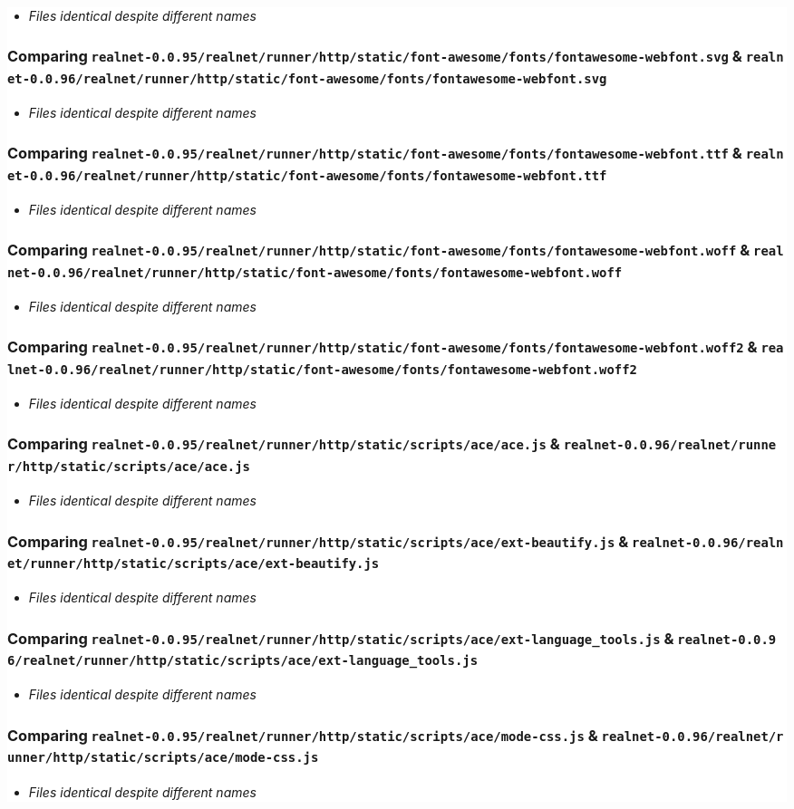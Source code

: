  * *Files identical despite different names*

### Comparing `realnet-0.0.95/realnet/runner/http/static/font-awesome/fonts/fontawesome-webfont.svg` & `realnet-0.0.96/realnet/runner/http/static/font-awesome/fonts/fontawesome-webfont.svg`

 * *Files identical despite different names*

### Comparing `realnet-0.0.95/realnet/runner/http/static/font-awesome/fonts/fontawesome-webfont.ttf` & `realnet-0.0.96/realnet/runner/http/static/font-awesome/fonts/fontawesome-webfont.ttf`

 * *Files identical despite different names*

### Comparing `realnet-0.0.95/realnet/runner/http/static/font-awesome/fonts/fontawesome-webfont.woff` & `realnet-0.0.96/realnet/runner/http/static/font-awesome/fonts/fontawesome-webfont.woff`

 * *Files identical despite different names*

### Comparing `realnet-0.0.95/realnet/runner/http/static/font-awesome/fonts/fontawesome-webfont.woff2` & `realnet-0.0.96/realnet/runner/http/static/font-awesome/fonts/fontawesome-webfont.woff2`

 * *Files identical despite different names*

### Comparing `realnet-0.0.95/realnet/runner/http/static/scripts/ace/ace.js` & `realnet-0.0.96/realnet/runner/http/static/scripts/ace/ace.js`

 * *Files identical despite different names*

### Comparing `realnet-0.0.95/realnet/runner/http/static/scripts/ace/ext-beautify.js` & `realnet-0.0.96/realnet/runner/http/static/scripts/ace/ext-beautify.js`

 * *Files identical despite different names*

### Comparing `realnet-0.0.95/realnet/runner/http/static/scripts/ace/ext-language_tools.js` & `realnet-0.0.96/realnet/runner/http/static/scripts/ace/ext-language_tools.js`

 * *Files identical despite different names*

### Comparing `realnet-0.0.95/realnet/runner/http/static/scripts/ace/mode-css.js` & `realnet-0.0.96/realnet/runner/http/static/scripts/ace/mode-css.js`

 * *Files identical despite different names*
